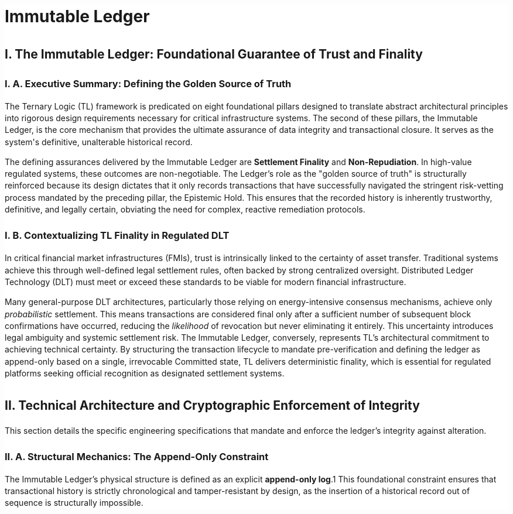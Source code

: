 # **Immutable Ledger**

## **I. The Immutable Ledger: Foundational Guarantee of Trust and Finality**

### **I. A. Executive Summary: Defining the Golden Source of Truth**

The Ternary Logic (TL) framework is predicated on eight foundational pillars designed to translate abstract architectural principles into rigorous design requirements necessary for critical infrastructure systems. The second of these pillars, the Immutable Ledger, is the core mechanism that provides the ultimate assurance of data integrity and transactional closure. It serves as the system's definitive, unalterable historical record.

The defining assurances delivered by the Immutable Ledger are **Settlement Finality** and **Non-Repudiation**. In high-value regulated systems, these outcomes are non-negotiable. The Ledger’s role as the "golden source of truth" is structurally reinforced because its design dictates that it only records transactions that have successfully navigated the stringent risk-vetting process mandated by the preceding pillar, the Epistemic Hold. This ensures that the recorded history is inherently trustworthy, definitive, and legally certain, obviating the need for complex, reactive remediation protocols.

### **I. B. Contextualizing TL Finality in Regulated DLT**

In critical financial market infrastructures (FMIs), trust is intrinsically linked to the certainty of asset transfer. Traditional systems achieve this through well-defined legal settlement rules, often backed by strong centralized oversight. Distributed Ledger Technology (DLT) must meet or exceed these standards to be viable for modern financial infrastructure.

Many general-purpose DLT architectures, particularly those relying on energy-intensive consensus mechanisms, achieve only *probabilistic* settlement. This means transactions are considered final only after a sufficient number of subsequent block confirmations have occurred, reducing the *likelihood* of revocation but never eliminating it entirely. This uncertainty introduces legal ambiguity and systemic settlement risk. The Immutable Ledger, conversely, represents TL’s architectural commitment to achieving technical certainty. By structuring the transaction lifecycle to mandate pre-verification and defining the ledger as append-only based on a single, irrevocable Committed state, TL delivers deterministic finality, which is essential for regulated platforms seeking official recognition as designated settlement systems.

## **II. Technical Architecture and Cryptographic Enforcement of Integrity**

This section details the specific engineering specifications that mandate and enforce the ledger’s integrity against alteration.

### **II. A. Structural Mechanics: The Append-Only Constraint**

The Immutable Ledger’s physical structure is defined as an explicit **append-only log**.1 This foundational constraint ensures that transactional history is strictly chronological and tamper-resistant by design, as the insertion of a historical record out of sequence is structurally impossible.
